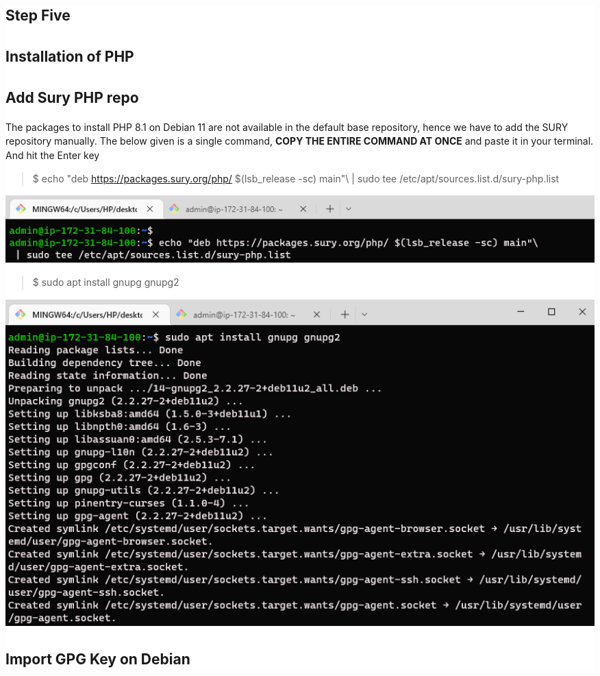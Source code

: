 ## **Step Five**

## **Installation of PHP**

## **Add Sury PHP repo**

The packages to install PHP 8.1 on Debian 11 are not available in the default base repository, hence we have to add the SURY repository manually. The below given is a single command, **COPY THE ENTIRE COMMAND AT ONCE** and paste it in your terminal. And hit the Enter key

> $ echo "deb https://packages.sury.org/php/ $(lsb_release -sc) main"\ | sudo tee /etc/apt/sources.list.d/sury-php.list

![Laravel RealWorld Example App](images/php1.png)

> $ sudo apt install gnupg gnupg2

![Laravel RealWorld Example App](images/gu.png)

## **Import GPG Key on Debian**
